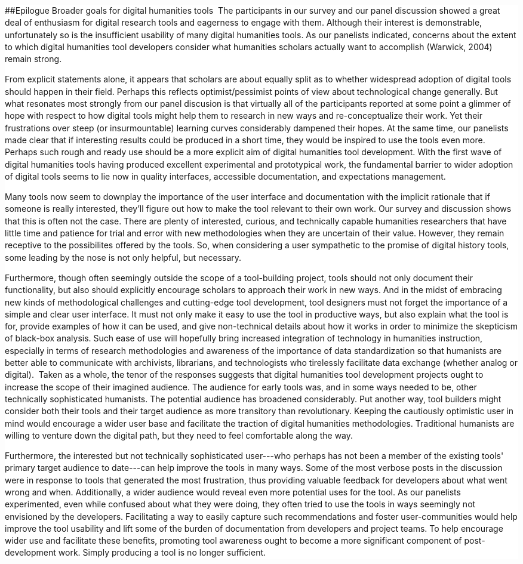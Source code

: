 ##Epilogue
Broader goals for digital humanities tools  The participants in our survey and our panel discussion showed a great deal of enthusiasm for digital research tools and eagerness to engage with them. Although their interest is demonstrable, unfortunately so is the insufficient usability of many digital humanities tools. As our panelists indicated, concerns about the extent to which digital humanities tool developers consider what humanities scholars actually want to accomplish (Warwick, 2004) remain strong. 

From explicit statements alone, it appears that scholars are about equally split as to whether widespread adoption of digital tools should happen in their field. Perhaps this reflects optimist/pessimist points of view about technological change generally. But what resonates most strongly from our panel discusion is that virtually all of the participants reported at some point a glimmer of hope with respect to how digital tools might help them to research in new ways and re-conceptualize their work. Yet their frustrations over steep (or insurmountable) learning curves considerably dampened their hopes. At the same time, our panelists made clear that if interesting results could be produced in a short time, they would be inspired to use the tools even more. Perhaps such rough and ready use should be a more explicit aim of digital humanities tool development. With the first wave of digital humanities tools having produced excellent experimental and prototypical work, the fundamental barrier to wider adoption of digital tools seems to lie now in quality interfaces, accessible documentation, and expectations management.

Many tools now seem to downplay the importance of the user interface and documentation with the implicit rationale that if someone is really interested, they’ll figure out how to make the tool relevant to their own work. Our survey and discussion shows that this is often not the case. There are plenty of interested, curious, and technically capable humanities researchers that have little time and patience for trial and error with new methodologies when they are uncertain of their value. However, they remain receptive to the possibilites offered by the tools. So, when considering a user sympathetic to the promise of digital history tools, some leading by the nose is not only helpful, but necessary. 

Furthermore, though often seemingly outside the scope of a tool-building project, tools should not only document their functionality, but also should explicitly encourage scholars to approach their work in new ways. And in the midst of embracing new kinds of methodological challenges and cutting-edge tool development, tool designers must not forget the importance of a simple and clear user interface. It must not only make it easy to use the tool in productive ways, but also explain what the tool is for, provide examples of how it can be used, and give non-technical details about how it works in order to minimize the skepticism of black-box analysis. Such ease of use will hopefully bring increased integration of technology in humanities instruction, especially in terms of research methodologies and awareness of the importance of data standardization so that humanists are better able to communicate with archivists, librarians, and technologists who tirelessly facilitate data exchange (whether analog or digital).  Taken as a whole, the tenor of the responses suggests that digital humanities tool development projects ought to increase the scope of their imagined audience. The audience for early tools was, and in some ways needed to be, other technically sophisticated humanists. The potential audience has broadened considerably. Put another way, tool builders might consider both their tools and their target audience as more transitory than revolutionary. Keeping the cautiously optimistic user in mind would encourage a wider user base and facilitate the traction of digital humanities methodologies. Traditional humanists are willing to venture down the digital path, but they need to feel comfortable along the way.

Furthermore, the interested but not technically sophisticated user---who perhaps has not been a member of the existing tools' primary target audience to date---can help improve the tools in many ways. Some of the most verbose posts in the discussion were in response to tools that generated the most frustration, thus providing valuable feedback for developers about what went wrong and when. Additionally, a wider audience would reveal even more potential uses for the tool. As our panelists experimented, even while confused about what they were doing, they often tried to use the tools in ways seemingly not envisioned by the developers. Facilitating a way to easily capture such recommendations and foster user-communities would help improve the tool usability and lift some of the burden of documentation from developers and project teams. To help encourage wider use and facilitate these benefits, promoting tool awareness ought to become a more significant component of post-development work. Simply producing a tool is no longer sufficient.
